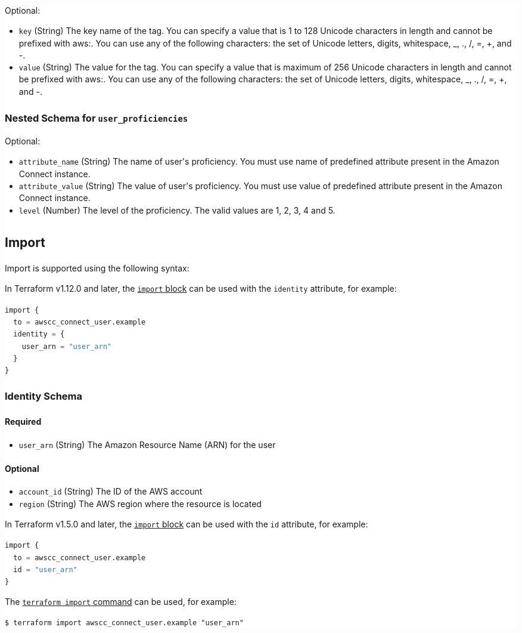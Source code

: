 Optional:

- `key` (String) The key name of the tag. You can specify a value that is 1 to 128 Unicode characters in length and cannot be prefixed with aws:. You can use any of the following characters: the set of Unicode letters, digits, whitespace, _, ., /, =, +, and -.
- `value` (String) The value for the tag. You can specify a value that is maximum of 256 Unicode characters in length and cannot be prefixed with aws:. You can use any of the following characters: the set of Unicode letters, digits, whitespace, _, ., /, =, +, and -.


<a id="nestedatt--user_proficiencies"></a>
### Nested Schema for `user_proficiencies`

Optional:

- `attribute_name` (String) The name of user's proficiency. You must use name of predefined attribute present in the Amazon Connect instance.
- `attribute_value` (String) The value of user's proficiency. You must use value of predefined attribute present in the Amazon Connect instance.
- `level` (Number) The level of the proficiency. The valid values are 1, 2, 3, 4 and 5.

## Import

Import is supported using the following syntax:

In Terraform v1.12.0 and later, the [`import` block](https://developer.hashicorp.com/terraform/language/import) can be used with the `identity` attribute, for example:

```terraform
import {
  to = awscc_connect_user.example
  identity = {
    user_arn = "user_arn"
  }
}
```


### Identity Schema

#### Required

- `user_arn` (String) The Amazon Resource Name (ARN) for the user

#### Optional

- `account_id` (String) The ID of the AWS account
- `region` (String) The AWS region where the resource is located

In Terraform v1.5.0 and later, the [`import` block](https://developer.hashicorp.com/terraform/language/import) can be used with the `id` attribute, for example:

```terraform
import {
  to = awscc_connect_user.example
  id = "user_arn"
}
```

The [`terraform import` command](https://developer.hashicorp.com/terraform/cli/commands/import) can be used, for example:

```shell
$ terraform import awscc_connect_user.example "user_arn"
```
